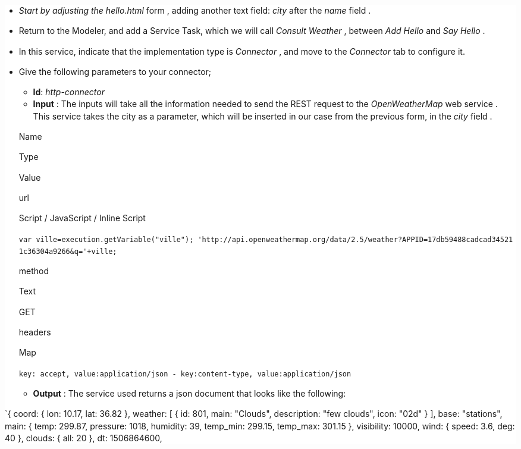 -   _Start by adjusting the hello.html_ form , adding another text field: _city_ after the _name_ field .
-   Return to the Modeler, and add a Service Task, which we will call _Consult Weather_ , between _Add Hello_ and _Say Hello_ .
-   In this service, indicate that the implementation type is _Connector_ , and move to the _Connector_ tab to configure it.
-   Give the following parameters to your connector;
    
    -   **Id**:  _http-connector_
    -   **Input** : The inputs will take all the information needed to send the REST request to the _OpenWeatherMap_ web service . This service takes the city as a parameter, which will be inserted in our case from the previous form, in the _city_ field .
    
    Name
    
    Type
    
    Value
    
    url
    
    Script / JavaScript / Inline Script
    
    `var ville=execution.getVariable("ville"); 'http://api.openweathermap.org/data/2.5/weather?APPID=17db59488cadcad345211c36304a9266&q='+ville;`
    
    method
    
    Text
    
    GET
    
    headers
    
    Map
    
    `key: accept, value:application/json - key:content-type, value:application/json`
    
    -   **Output** : The service used returns a json document that looks like the following:

`{
  coord: {
    lon: 10.17,
    lat: 36.82
  },
  weather: [
    {
      id: 801,
      main: "Clouds",
      description: "few clouds",
      icon: "02d"
    }
  ],
  base: "stations",
  main: {
    temp: 299.87,
    pressure: 1018,
    humidity: 39,
    temp_min: 299.15,
    temp_max: 301.15
  },
  visibility: 10000,
  wind: {
    speed: 3.6,
    deg: 40
  },
  clouds: {
    all: 20
  },
  dt: 1506864600,